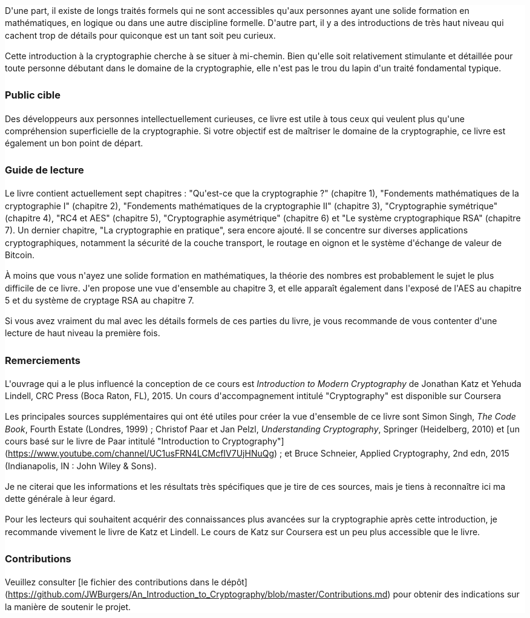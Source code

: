 D'une part, il existe de longs traités formels qui ne sont accessibles qu'aux personnes ayant une solide formation en mathématiques, en logique ou dans une autre discipline formelle. D'autre part, il y a des introductions de très haut niveau qui cachent trop de détails pour quiconque est un tant soit peu curieux.

Cette introduction à la cryptographie cherche à se situer à mi-chemin. Bien qu'elle soit relativement stimulante et détaillée pour toute personne débutant dans le domaine de la cryptographie, elle n'est pas le trou du lapin d'un traité fondamental typique.

### Public cible

Des développeurs aux personnes intellectuellement curieuses, ce livre est utile à tous ceux qui veulent plus qu'une compréhension superficielle de la cryptographie. Si votre objectif est de maîtriser le domaine de la cryptographie, ce livre est également un bon point de départ.

### Guide de lecture

Le livre contient actuellement sept chapitres : "Qu'est-ce que la cryptographie ?" (chapitre 1), "Fondements mathématiques de la cryptographie I" (chapitre 2), "Fondements mathématiques de la cryptographie II" (chapitre 3), "Cryptographie symétrique" (chapitre 4), "RC4 et AES" (chapitre 5), "Cryptographie asymétrique" (chapitre 6) et "Le système cryptographique RSA" (chapitre 7). Un dernier chapitre, "La cryptographie en pratique", sera encore ajouté. Il se concentre sur diverses applications cryptographiques, notamment la sécurité de la couche transport, le routage en oignon et le système d'échange de valeur de Bitcoin.

À moins que vous n'ayez une solide formation en mathématiques, la théorie des nombres est probablement le sujet le plus difficile de ce livre. J'en propose une vue d'ensemble au chapitre 3, et elle apparaît également dans l'exposé de l'AES au chapitre 5 et du système de cryptage RSA au chapitre 7.

Si vous avez vraiment du mal avec les détails formels de ces parties du livre, je vous recommande de vous contenter d'une lecture de haut niveau la première fois.

### Remerciements

L'ouvrage qui a le plus influencé la conception de ce cours est _Introduction to Modern Cryptography_ de Jonathan Katz et Yehuda Lindell, CRC Press (Boca Raton, FL), 2015. Un cours d'accompagnement intitulé "Cryptography" est disponible sur Coursera

Les principales sources supplémentaires qui ont été utiles pour créer la vue d'ensemble de ce livre sont Simon Singh, _The Code Book_, Fourth Estate (Londres, 1999) ; Christof Paar et Jan Pelzl, _Understanding Cryptography_, Springer (Heidelberg, 2010) et [un cours basé sur le livre de Paar intitulé "Introduction to Cryptography"] (https://www.youtube.com/channel/UC1usFRN4LCMcfIV7UjHNuQg) ; et Bruce Schneier, Applied Cryptography, 2nd edn, 2015 (Indianapolis, IN : John Wiley & Sons).

Je ne citerai que les informations et les résultats très spécifiques que je tire de ces sources, mais je tiens à reconnaître ici ma dette générale à leur égard.

Pour les lecteurs qui souhaitent acquérir des connaissances plus avancées sur la cryptographie après cette introduction, je recommande vivement le livre de Katz et Lindell. Le cours de Katz sur Coursera est un peu plus accessible que le livre.

### Contributions

Veuillez consulter [le fichier des contributions dans le dépôt] (https://github.com/JWBurgers/An_Introduction_to_Cryptography/blob/master/Contributions.md) pour obtenir des indications sur la manière de soutenir le projet.
